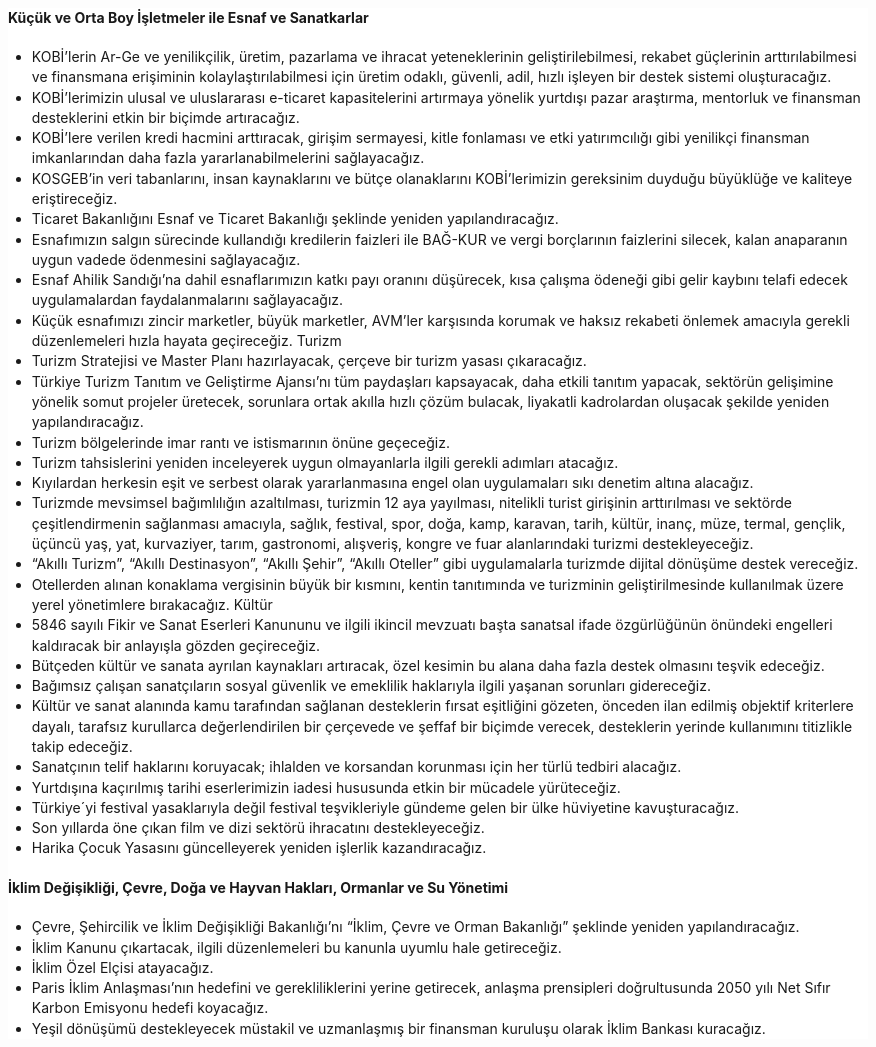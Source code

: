 #### Küçük ve Orta Boy İşletmeler ile Esnaf ve Sanatkarlar
* KOBİ’lerin Ar-Ge ve yenilikçilik, üretim, pazarlama ve ihracat yeteneklerinin geliştirilebilmesi, rekabet güçlerinin arttırılabilmesi ve finansmana erişiminin kolaylaştırılabilmesi için üretim odaklı, güvenli, adil, hızlı işleyen bir destek sistemi oluşturacağız.
* KOBİ’lerimizin ulusal ve uluslararası e-ticaret kapasitelerini artırmaya yönelik yurtdışı pazar araştırma, mentorluk ve finansman desteklerini etkin bir biçimde artıracağız.
* KOBİ’lere verilen kredi hacmini arttıracak, girişim sermayesi, kitle fonlaması ve etki yatırımcılığı gibi yenilikçi finansman imkanlarından daha fazla yararlanabilmelerini sağlayacağız.
* KOSGEB’in veri tabanlarını, insan kaynaklarını ve bütçe olanaklarını KOBİ’lerimizin gereksinim duyduğu büyüklüğe ve kaliteye eriştireceğiz.
* Ticaret Bakanlığını Esnaf ve Ticaret Bakanlığı şeklinde yeniden yapılandıracağız.
* Esnafımızın salgın sürecinde kullandığı kredilerin faizleri ile BAĞ-KUR ve vergi borçlarının faizlerini silecek, kalan anaparanın uygun vadede ödenmesini sağlayacağız.
* Esnaf Ahilik Sandığı’na dahil esnaflarımızın katkı payı oranını düşürecek, kısa çalışma ödeneği gibi gelir kaybını telafi edecek uygulamalardan faydalanmalarını sağlayacağız.
* Küçük esnafımızı zincir marketler, büyük marketler, AVM’ler karşısında korumak ve haksız rekabeti önlemek amacıyla gerekli düzenlemeleri hızla hayata geçireceğiz. Turizm
* Turizm Stratejisi ve Master Planı hazırlayacak, çerçeve bir turizm yasası çıkaracağız.
* Türkiye Turizm Tanıtım ve Geliştirme Ajansı’nı tüm paydaşları kapsayacak, daha etkili tanıtım yapacak, sektörün gelişimine yönelik somut projeler üretecek, sorunlara ortak akılla hızlı çözüm bulacak, liyakatli kadrolardan oluşacak şekilde yeniden yapılandıracağız.
* Turizm bölgelerinde imar rantı ve istismarının önüne geçeceğiz.
* Turizm tahsislerini yeniden inceleyerek uygun olmayanlarla ilgili gerekli adımları atacağız.
* Kıyılardan herkesin eşit ve serbest olarak yararlanmasına engel olan uygulamaları sıkı denetim altına alacağız.
* Turizmde mevsimsel bağımlılığın azaltılması, turizmin 12 aya yayılması, nitelikli turist girişinin arttırılması ve sektörde çeşitlendirmenin sağlanması amacıyla, sağlık, festival, spor, doğa, kamp, karavan, tarih, kültür, inanç, müze, termal, gençlik, üçüncü yaş, yat, kurvaziyer, tarım, gastronomi, alışveriş, kongre ve fuar alanlarındaki turizmi destekleyeceğiz.
* “Akıllı Turizm”, “Akıllı Destinasyon”, “Akıllı Şehir”, “Akıllı Oteller” gibi uygulamalarla turizmde dijital dönüşüme destek vereceğiz.
* Otellerden alınan konaklama vergisinin büyük bir kısmını, kentin tanıtımında ve turizminin geliştirilmesinde kullanılmak üzere yerel yönetimlere bırakacağız. Kültür
* 5846 sayılı Fikir ve Sanat Eserleri Kanununu ve ilgili ikincil mevzuatı başta sanatsal ifade özgürlüğünün önündeki engelleri kaldıracak bir anlayışla gözden geçireceğiz.
* Bütçeden kültür ve sanata ayrılan kaynakları artıracak, özel kesimin bu alana daha fazla destek olmasını teşvik edeceğiz.
* Bağımsız çalışan sanatçıların sosyal güvenlik ve emeklilik haklarıyla ilgili yaşanan sorunları gidereceğiz.
* Kültür ve sanat alanında kamu tarafından sağlanan desteklerin fırsat eşitliğini gözeten, önceden ilan edilmiş objektif kriterlere dayalı, tarafsız kurullarca değerlendirilen bir çerçevede ve şeffaf bir biçimde verecek, desteklerin yerinde kullanımını titizlikle takip edeceğiz.
* Sanatçının telif haklarını koruyacak; ihlalden ve korsandan korunması için her türlü tedbiri alacağız.
* Yurtdışına kaçırılmış tarihi eserlerimizin iadesi hususunda etkin bir mücadele yürüteceğiz.
* Türkiye´yi festival yasaklarıyla değil festival teşvikleriyle gündeme gelen bir ülke hüviyetine kavuşturacağız.
* Son yıllarda öne çıkan film ve dizi sektörü ihracatını destekleyeceğiz.
* Harika Çocuk Yasasını güncelleyerek yeniden işlerlik kazandıracağız.

#### İklim Değişikliği, Çevre, Doğa ve Hayvan Hakları, Ormanlar ve Su Yönetimi
* Çevre, Şehircilik ve İklim Değişikliği Bakanlığı’nı “İklim, Çevre ve Orman Bakanlığı” şeklinde yeniden yapılandıracağız.
* İklim Kanunu çıkartacak, ilgili düzenlemeleri bu kanunla uyumlu hale getireceğiz.
* İklim Özel Elçisi atayacağız.
* Paris İklim Anlaşması’nın hedefini ve gerekliliklerini yerine getirecek, anlaşma prensipleri doğrultusunda 2050 yılı Net Sıfır Karbon Emisyonu hedefi koyacağız.
* Yeşil dönüşümü destekleyecek müstakil ve uzmanlaşmış bir finansman kuruluşu olarak İklim Bankası kuracağız.